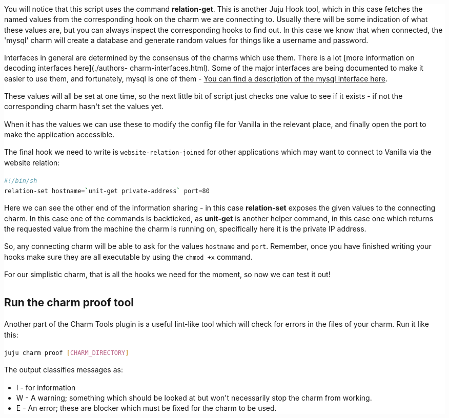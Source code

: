 You will notice that this script uses the command **relation-get**.
This is another Juju Hook tool, which in this case fetches the named values from
the corresponding hook on the charm we are connecting to. Usually there will be
some indication of what these values are, but you can always inspect the
corresponding hooks to find out. In this case we know that when connected, the
'mysql' charm will create a database and generate random values for things like
a username and password.

Interfaces in general are determined by the consensus of the charms which use
them. There is a lot [more information on decoding interfaces here](./authors-
charm-interfaces.html). Some of the major interfaces are being documented to
make it easier to use them, and fortunately, mysql is one of them - [You can
find a description of the mysql interface here](./interface-mysql.html).

These values will all be set at one time, so the next little bit of script just
checks one value to see if it exists - if not the corresponding charm hasn't set
the values yet.

When it has the values we can use these to modify the config file for Vanilla in
the relevant place, and finally open the port to make the application
accessible.

The final hook we need to write is `website-relation-joined` for other
applications which may want to connect to Vanilla via the website relation:  

```bash
#!/bin/sh
relation-set hostname=`unit-get private-address` port=80
```

Here we can see the other end of the information sharing - in this case
**relation-set** exposes the given values to the connecting charm. In this case
one of the commands is backticked, as **unit-get** is another helper command,
in this case one which returns the requested value from the machine the charm
is running on, specifically here it is the private IP address.

So, any connecting charm will be able to ask for the values `hostname` and
`port`. Remember, once you have finished writing your hooks make sure they are
all executable by using the `chmod +x` command.

For our simplistic charm, that is all the hooks we need for the moment, so now
we can test it out!

## Run the charm proof tool

Another part of the Charm Tools plugin is a useful lint-like tool which will
check for errors in the files of your charm. Run it like this:

```bash
juju charm proof [CHARM_DIRECTORY]
```

The output classifies messages as:

- I - for information
- W - A warning; something which should be looked at but won't necessarily stop
  the charm from working.
- E - An error; these are blocker which must be fixed for the charm to be used.
